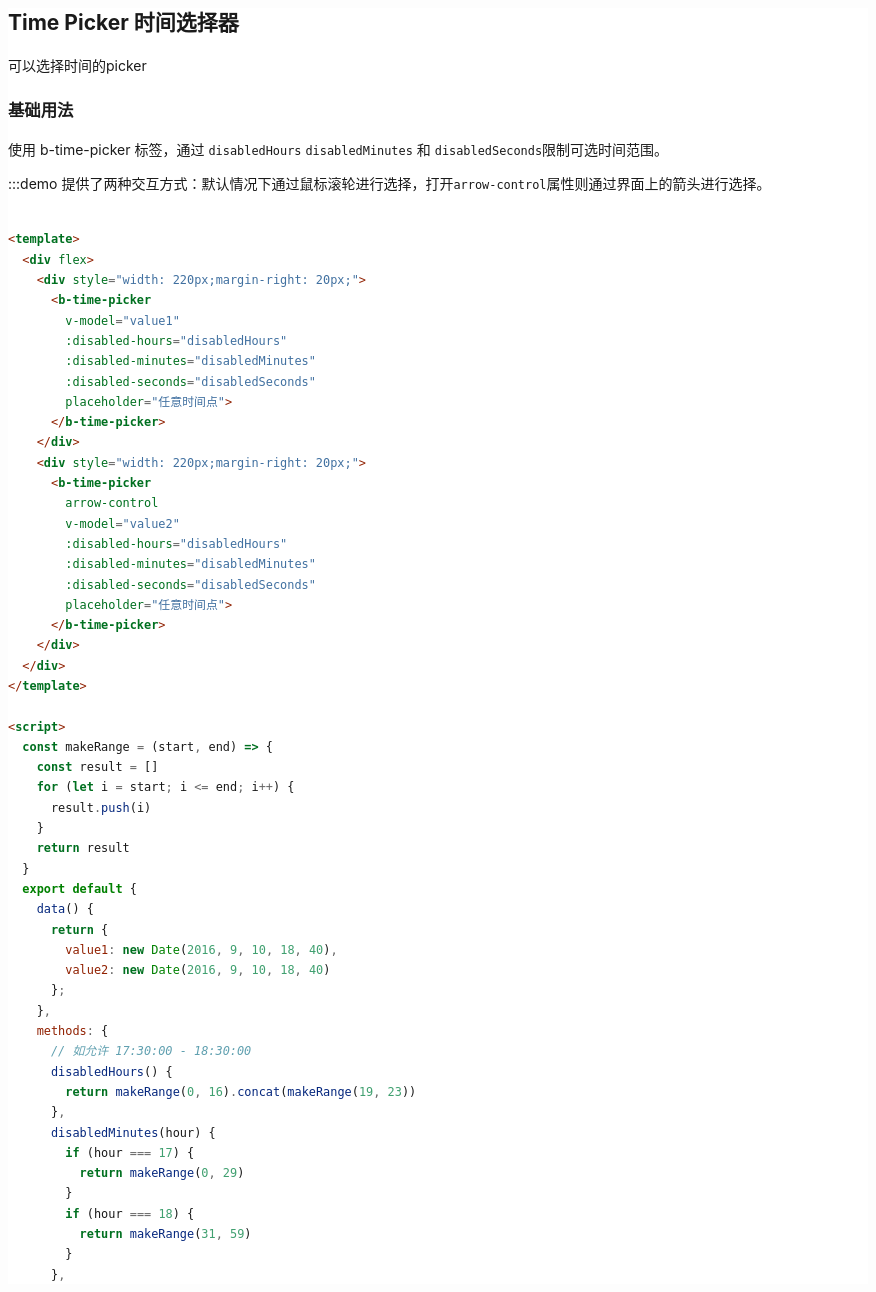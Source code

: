 ## Time Picker 时间选择器

可以选择时间的picker

### 基础用法

使用 b-time-picker 标签，通过 `disabledHours` `disabledMinutes` 和 `disabledSeconds`限制可选时间范围。

:::demo 提供了两种交互方式：默认情况下通过鼠标滚轮进行选择，打开`arrow-control`属性则通过界面上的箭头进行选择。

```html

<template>
  <div flex>
    <div style="width: 220px;margin-right: 20px;">
      <b-time-picker
        v-model="value1"
        :disabled-hours="disabledHours"
        :disabled-minutes="disabledMinutes"
        :disabled-seconds="disabledSeconds"
        placeholder="任意时间点">
      </b-time-picker>
    </div>
    <div style="width: 220px;margin-right: 20px;">
      <b-time-picker
        arrow-control
        v-model="value2"
        :disabled-hours="disabledHours"
        :disabled-minutes="disabledMinutes"
        :disabled-seconds="disabledSeconds"
        placeholder="任意时间点">
      </b-time-picker>
    </div>
  </div>
</template>

<script>
  const makeRange = (start, end) => {
    const result = []
    for (let i = start; i <= end; i++) {
      result.push(i)
    }
    return result
  }
  export default {
    data() {
      return {
        value1: new Date(2016, 9, 10, 18, 40),
        value2: new Date(2016, 9, 10, 18, 40)
      };
    },
    methods: {
      // 如允许 17:30:00 - 18:30:00
      disabledHours() {
        return makeRange(0, 16).concat(makeRange(19, 23))
      },
      disabledMinutes(hour) {
        if (hour === 17) {
          return makeRange(0, 29)
        }
        if (hour === 18) {
          return makeRange(31, 59)
        }
      },
```